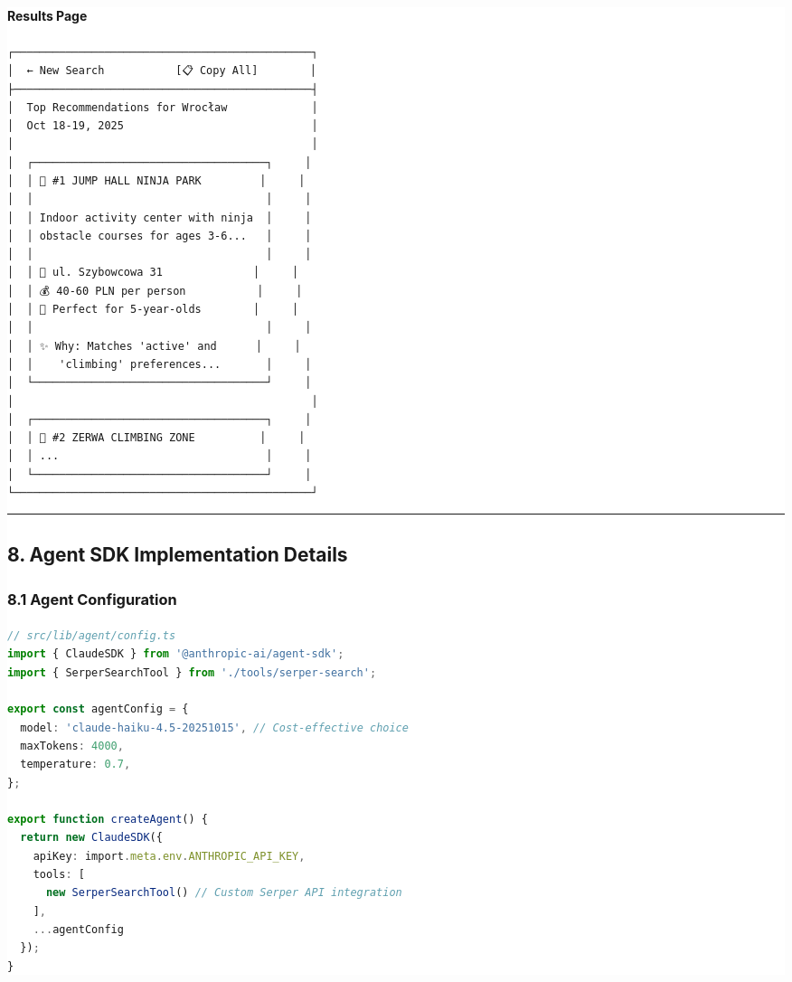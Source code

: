 #### Results Page
```
┌──────────────────────────────────────────────┐
│  ← New Search           [📋 Copy All]        │
├──────────────────────────────────────────────┤
│  Top Recommendations for Wrocław             │
│  Oct 18-19, 2025                             │
│                                              │
│  ┌────────────────────────────────────┐     │
│  │ 🥇 #1 JUMP HALL NINJA PARK         │     │
│  │                                    │     │
│  │ Indoor activity center with ninja  │     │
│  │ obstacle courses for ages 3-6...   │     │
│  │                                    │     │
│  │ 📍 ul. Szybowcowa 31              │     │
│  │ 💰 40-60 PLN per person           │     │
│  │ 👶 Perfect for 5-year-olds        │     │
│  │                                    │     │
│  │ ✨ Why: Matches 'active' and      │     │
│  │    'climbing' preferences...       │     │
│  └────────────────────────────────────┘     │
│                                              │
│  ┌────────────────────────────────────┐     │
│  │ 🥈 #2 ZERWA CLIMBING ZONE          │     │
│  │ ...                                │     │
│  └────────────────────────────────────┘     │
└──────────────────────────────────────────────┘
```

---

## 8. Agent SDK Implementation Details

### 8.1 Agent Configuration

```typescript
// src/lib/agent/config.ts
import { ClaudeSDK } from '@anthropic-ai/agent-sdk';
import { SerperSearchTool } from './tools/serper-search';

export const agentConfig = {
  model: 'claude-haiku-4.5-20251015', // Cost-effective choice
  maxTokens: 4000,
  temperature: 0.7,
};

export function createAgent() {
  return new ClaudeSDK({
    apiKey: import.meta.env.ANTHROPIC_API_KEY,
    tools: [
      new SerperSearchTool() // Custom Serper API integration
    ],
    ...agentConfig
  });
}
```
